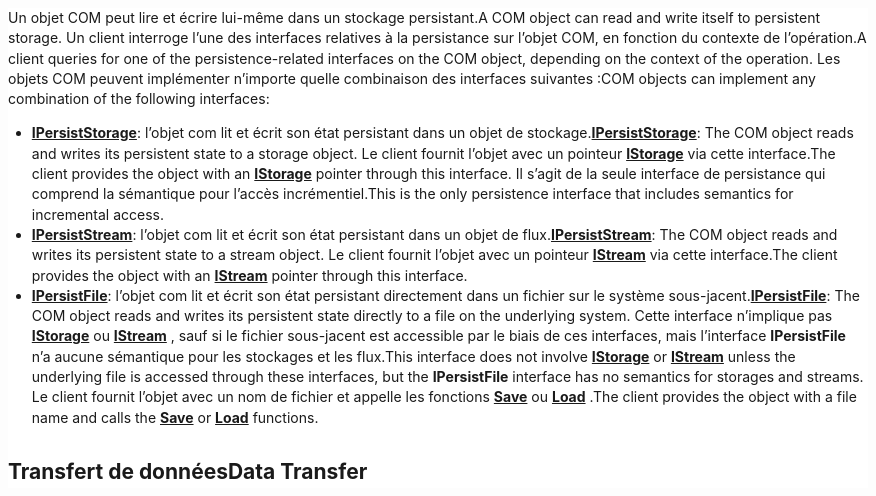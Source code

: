 <span data-ttu-id="247f0-282">Un objet COM peut lire et écrire lui-même dans un stockage persistant.</span><span class="sxs-lookup"><span data-stu-id="247f0-282">A COM object can read and write itself to persistent storage.</span></span> <span data-ttu-id="247f0-283">Un client interroge l’une des interfaces relatives à la persistance sur l’objet COM, en fonction du contexte de l’opération.</span><span class="sxs-lookup"><span data-stu-id="247f0-283">A client queries for one of the persistence-related interfaces on the COM object, depending on the context of the operation.</span></span> <span data-ttu-id="247f0-284">Les objets COM peuvent implémenter n’importe quelle combinaison des interfaces suivantes :</span><span class="sxs-lookup"><span data-stu-id="247f0-284">COM objects can implement any combination of the following interfaces:</span></span>

-   <span data-ttu-id="247f0-285">[**IPersistStorage**](/windows/desktop/api/ObjIdl/nn-objidl-ipersiststorage): l’objet com lit et écrit son état persistant dans un objet de stockage.</span><span class="sxs-lookup"><span data-stu-id="247f0-285">[**IPersistStorage**](/windows/desktop/api/ObjIdl/nn-objidl-ipersiststorage): The COM object reads and writes its persistent state to a storage object.</span></span> <span data-ttu-id="247f0-286">Le client fournit l’objet avec un pointeur [**IStorage**](/windows/desktop/api/objidl/nn-objidl-istorage) via cette interface.</span><span class="sxs-lookup"><span data-stu-id="247f0-286">The client provides the object with an [**IStorage**](/windows/desktop/api/objidl/nn-objidl-istorage) pointer through this interface.</span></span> <span data-ttu-id="247f0-287">Il s’agit de la seule interface de persistance qui comprend la sémantique pour l’accès incrémentiel.</span><span class="sxs-lookup"><span data-stu-id="247f0-287">This is the only persistence interface that includes semantics for incremental access.</span></span>
-   <span data-ttu-id="247f0-288">[**IPersistStream**](/windows/desktop/api/ObjIdl/nn-objidl-ipersiststream): l’objet com lit et écrit son état persistant dans un objet de flux.</span><span class="sxs-lookup"><span data-stu-id="247f0-288">[**IPersistStream**](/windows/desktop/api/ObjIdl/nn-objidl-ipersiststream): The COM object reads and writes its persistent state to a stream object.</span></span> <span data-ttu-id="247f0-289">Le client fournit l’objet avec un pointeur [**IStream**](/windows/desktop/api/objidl/nn-objidl-istream) via cette interface.</span><span class="sxs-lookup"><span data-stu-id="247f0-289">The client provides the object with an [**IStream**](/windows/desktop/api/objidl/nn-objidl-istream) pointer through this interface.</span></span>
-   <span data-ttu-id="247f0-290">[**IPersistFile**](/windows/desktop/api/ObjIdl/nn-objidl-ipersistfile): l’objet com lit et écrit son état persistant directement dans un fichier sur le système sous-jacent.</span><span class="sxs-lookup"><span data-stu-id="247f0-290">[**IPersistFile**](/windows/desktop/api/ObjIdl/nn-objidl-ipersistfile): The COM object reads and writes its persistent state directly to a file on the underlying system.</span></span> <span data-ttu-id="247f0-291">Cette interface n’implique pas [**IStorage**](/windows/desktop/api/objidl/nn-objidl-istorage) ou [**IStream**](/windows/desktop/api/objidl/nn-objidl-istream) , sauf si le fichier sous-jacent est accessible par le biais de ces interfaces, mais l’interface **IPersistFile** n’a aucune sémantique pour les stockages et les flux.</span><span class="sxs-lookup"><span data-stu-id="247f0-291">This interface does not involve [**IStorage**](/windows/desktop/api/objidl/nn-objidl-istorage) or [**IStream**](/windows/desktop/api/objidl/nn-objidl-istream) unless the underlying file is accessed through these interfaces, but the **IPersistFile** interface has no semantics for storages and streams.</span></span> <span data-ttu-id="247f0-292">Le client fournit l’objet avec un nom de fichier et appelle les fonctions [**Save**](/windows/desktop/api/ObjIdl/nf-objidl-ipersistfile-save) ou [**Load**](/windows/desktop/api/ObjIdl/nf-objidl-ipersistfile-load) .</span><span class="sxs-lookup"><span data-stu-id="247f0-292">The client provides the object with a file name and calls the [**Save**](/windows/desktop/api/ObjIdl/nf-objidl-ipersistfile-save) or [**Load**](/windows/desktop/api/ObjIdl/nf-objidl-ipersistfile-load) functions.</span></span>

## <a name="data-transfer"></a><span data-ttu-id="247f0-293">Transfert de données</span><span class="sxs-lookup"><span data-stu-id="247f0-293">Data Transfer</span></span>
